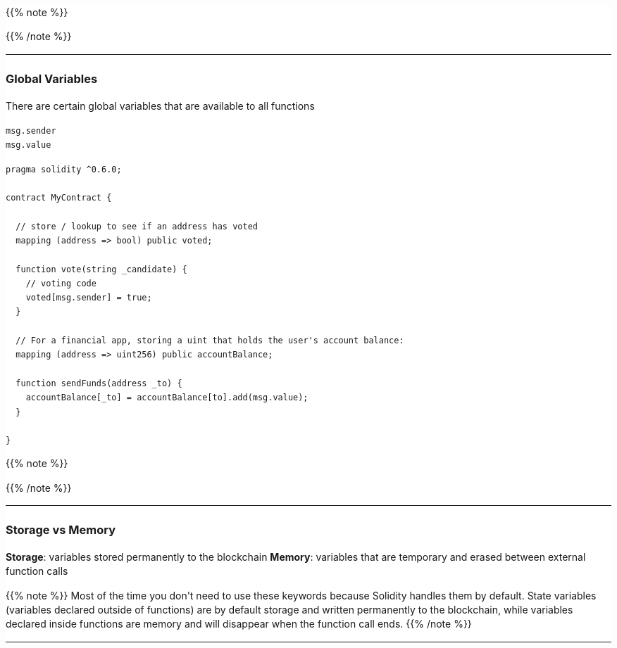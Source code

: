 {{% note %}}

{{% /note %}}

---

### Global Variables
There are certain global variables that are available to all functions

```
msg.sender
msg.value
```

```
pragma solidity ^0.6.0;

contract MyContract {

  // store / lookup to see if an address has voted
  mapping (address => bool) public voted;

  function vote(string _candidate) {
    // voting code
    voted[msg.sender] = true;
  }

  // For a financial app, storing a uint that holds the user's account balance:
  mapping (address => uint256) public accountBalance;

  function sendFunds(address _to) {
    accountBalance[_to] = accountBalance[to].add(msg.value);
  }

}
```

{{% note %}}

{{% /note %}}

---

### Storage vs Memory
**Storage**: variables stored permanently to the blockchain
**Memory**: variables that are temporary and erased between external function calls

{{% note %}}
Most of the time you don't need to use these keywords because Solidity handles them by default. State variables (variables declared outside of functions) are by default storage and written permanently to the blockchain, while variables declared inside functions are memory and will disappear when the function call ends.
{{% /note %}}

---
